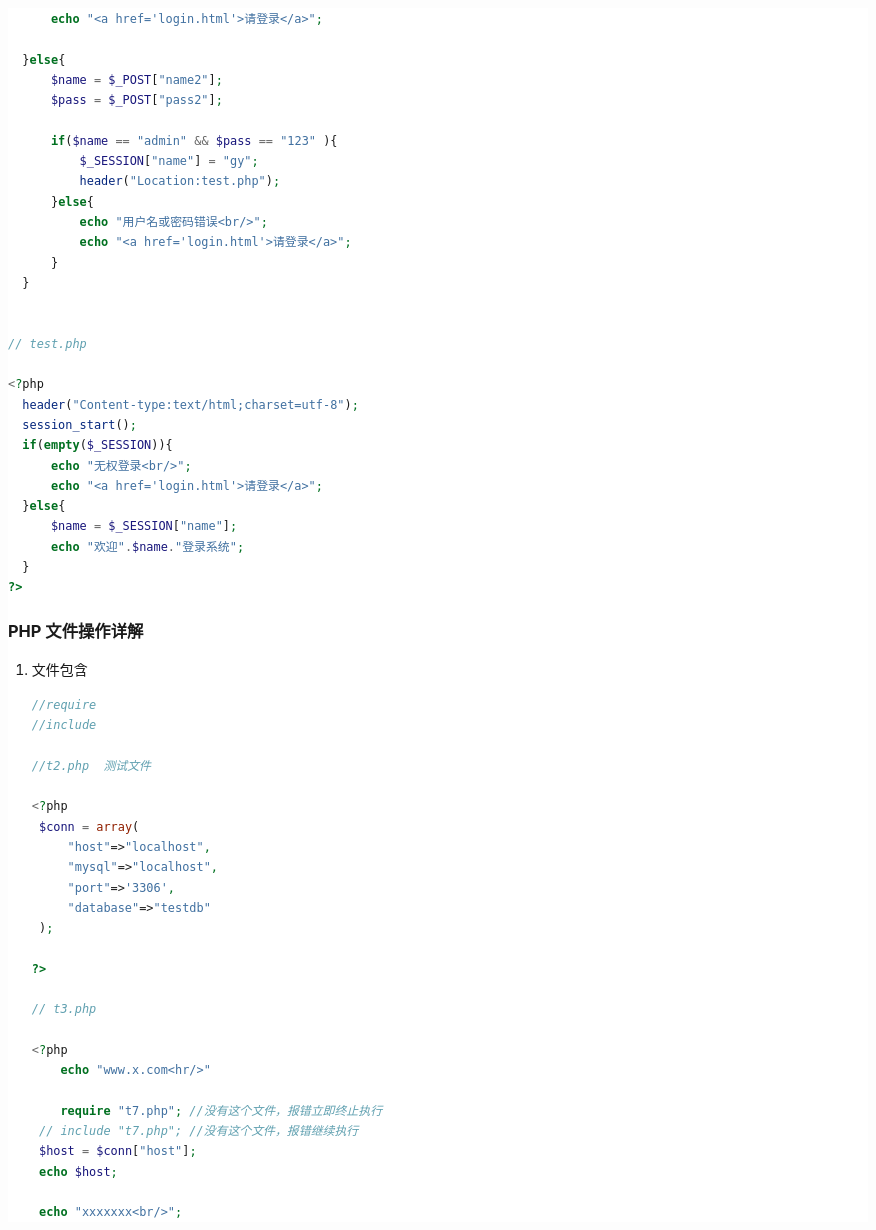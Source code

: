   ```php
  		echo "<a href='login.html'>请登录</a>";
  
  	}else{
  		$name = $_POST["name2"];
  		$pass = $_POST["pass2"];
  
  		if($name == "admin" && $pass == "123" ){
  			$_SESSION["name"] = "gy";
  			header("Location:test.php");
  		}else{
  			echo "用户名或密码错误<br/>";
  			echo "<a href='login.html'>请登录</a>";
  		}
  	}
  
  
  // test.php
  
  <?php
  	header("Content-type:text/html;charset=utf-8");
  	session_start();
  	if(empty($_SESSION)){
  		echo "无权登录<br/>";
  		echo "<a href='login.html'>请登录</a>";
  	}else{
  		$name = $_SESSION["name"];
  		echo "欢迎".$name."登录系统";
  	}
  ?>
  
  
  ```

### PHP 文件操作详解

1. 文件包含

   ```php
   //require
   //include
   
   //t2.php  测试文件
   
   <?php
   	$conn = array(
   		"host"=>"localhost",
   		"mysql"=>"localhost",
   		"port"=>'3306',
   		"database"=>"testdb"
   	);
   
   ?>
       
   // t3.php
       
   <?php
       echo "www.x.com<hr/>"
       
       require "t7.php"; //没有这个文件，报错立即终止执行
   	// include "t7.php"; //没有这个文件，报错继续执行
   	$host = $conn["host"];
   	echo $host;
   
   	echo "xxxxxxx<br/>";
   ```